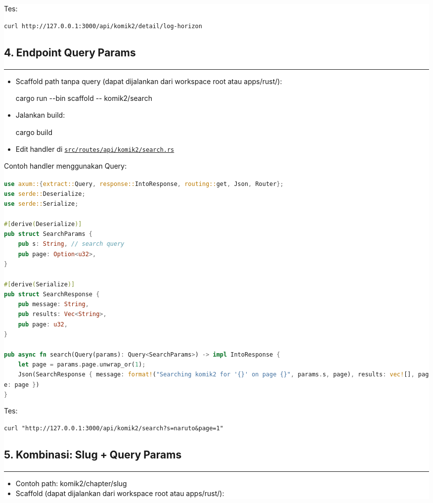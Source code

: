 Tes:

`curl http://127.0.0.1:3000/api/komik2/detail/log-horizon`

## 4. Endpoint Query Params

------------------------------------------------------------

- Scaffold path tanpa query (dapat dijalankan dari workspace root atau apps/rust/):

  cargo run --bin scaffold -- komik2/search

- Jalankan build:

  cargo build

- Edit handler di [`src/routes/api/komik2/search.rs`](apps/rust/src/routes/api/komik2/search.rs:1)

Contoh handler menggunakan Query:

```rust
use axum::{extract::Query, response::IntoResponse, routing::get, Json, Router};
use serde::Deserialize;
use serde::Serialize;

#[derive(Deserialize)]
pub struct SearchParams {
    pub s: String, // search query
    pub page: Option<u32>,
}

#[derive(Serialize)]
pub struct SearchResponse {
    pub message: String,
    pub results: Vec<String>,
    pub page: u32,
}

pub async fn search(Query(params): Query<SearchParams>) -> impl IntoResponse {
    let page = params.page.unwrap_or(1);
    Json(SearchResponse { message: format!("Searching komik2 for '{}' on page {}", params.s, page), results: vec![], page: page })
}
```

Tes:

`curl "http://127.0.0.1:3000/api/komik2/search?s=naruto&page=1"`

## 5. Kombinasi: Slug + Query Params

------------------------------------------------------------

- Contoh path: komik2/chapter/slug
- Scaffold (dapat dijalankan dari workspace root atau apps/rust/):
